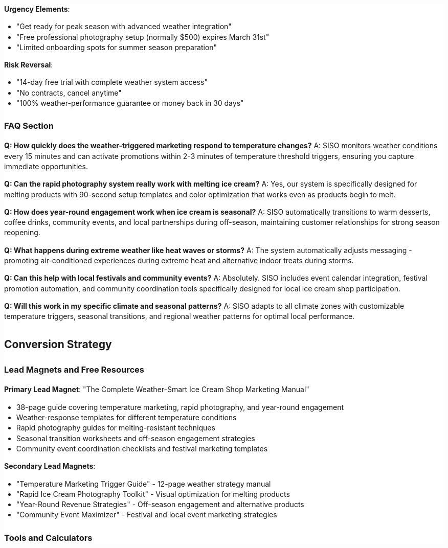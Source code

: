 **Urgency Elements**:
- "Get ready for peak season with advanced weather integration"
- "Free professional photography setup (normally $500) expires March 31st"
- "Limited onboarding spots for summer season preparation"

**Risk Reversal**:
- "14-day free trial with complete weather system access"
- "No contracts, cancel anytime"
- "100% weather-performance guarantee or money back in 30 days"

### FAQ Section

**Q: How quickly does the weather-triggered marketing respond to temperature changes?**
A: SISO monitors weather conditions every 15 minutes and can activate promotions within 2-3 minutes of temperature threshold triggers, ensuring you capture immediate opportunities.

**Q: Can the rapid photography system really work with melting ice cream?**
A: Yes, our system is specifically designed for melting products with 90-second setup templates and color optimization that works even as products begin to melt.

**Q: How does year-round engagement work when ice cream is seasonal?**
A: SISO automatically transitions to warm desserts, coffee drinks, community events, and local partnerships during off-season, maintaining customer relationships for strong season reopening.

**Q: What happens during extreme weather like heat waves or storms?**
A: The system automatically adjusts messaging - promoting air-conditioned experiences during extreme heat and alternative indoor treats during storms.

**Q: Can this help with local festivals and community events?**
A: Absolutely. SISO includes event calendar integration, festival promotion automation, and community coordination tools specifically designed for local ice cream shop participation.

**Q: Will this work in my specific climate and seasonal patterns?**
A: SISO adapts to all climate zones with customizable temperature triggers, seasonal transitions, and regional weather patterns for optimal local performance.

## Conversion Strategy

### Lead Magnets and Free Resources

**Primary Lead Magnet**: "The Complete Weather-Smart Ice Cream Shop Marketing Manual"
- 38-page guide covering temperature marketing, rapid photography, and year-round engagement
- Weather-response templates for different temperature conditions
- Rapid photography guides for melting-resistant techniques
- Seasonal transition worksheets and off-season engagement strategies
- Community event coordination checklists and festival marketing templates

**Secondary Lead Magnets**:
- "Temperature Marketing Trigger Guide" - 12-page weather strategy manual
- "Rapid Ice Cream Photography Toolkit" - Visual optimization for melting products
- "Year-Round Revenue Strategies" - Off-season engagement and alternative products
- "Community Event Maximizer" - Festival and local event marketing strategies

### Tools and Calculators
